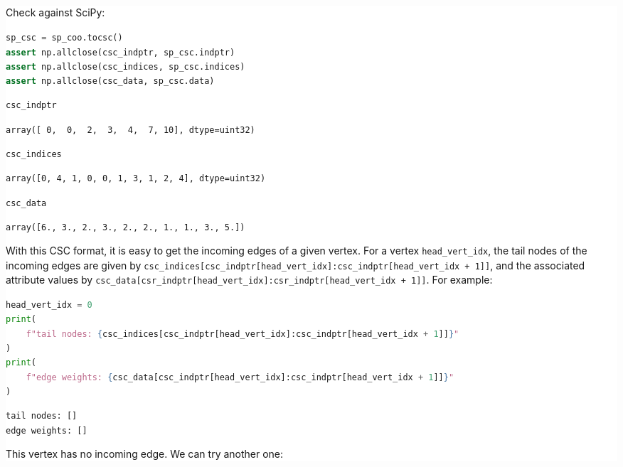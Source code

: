 Check against SciPy:


```python
sp_csc = sp_coo.tocsc()
assert np.allclose(csc_indptr, sp_csc.indptr)
assert np.allclose(csc_indices, sp_csc.indices)
assert np.allclose(csc_data, sp_csc.data)
```


```python
csc_indptr
```




    array([ 0,  0,  2,  3,  4,  7, 10], dtype=uint32)




```python
csc_indices
```




    array([0, 4, 1, 0, 0, 1, 3, 1, 2, 4], dtype=uint32)




```python
csc_data
```




    array([6., 3., 2., 3., 2., 2., 1., 1., 3., 5.])



With this CSC format, it is easy to get the incoming edges of a given vertex. For a vertex `head_vert_idx`, the tail nodes of the incoming edges are given by `csc_indices[csc_indptr[head_vert_idx]:csc_indptr[head_vert_idx + 1]]`, and the associated attribute values by `csc_data[csr_indptr[head_vert_idx]:csr_indptr[head_vert_idx + 1]]`. For example:


```python
head_vert_idx = 0
print(
    f"tail nodes: {csc_indices[csc_indptr[head_vert_idx]:csc_indptr[head_vert_idx + 1]]}"
)
print(
    f"edge weights: {csc_data[csc_indptr[head_vert_idx]:csc_indptr[head_vert_idx + 1]]}"
)
```

    tail nodes: []
    edge weights: []


This vertex has no incoming edge. We can try another one:
